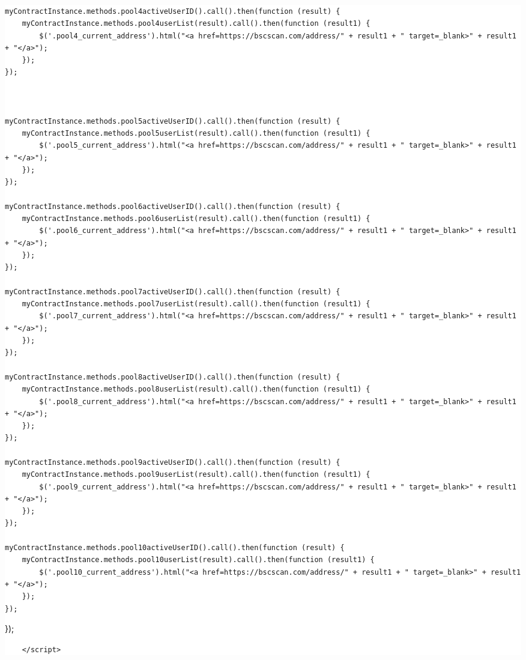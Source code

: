     myContractInstance.methods.pool4activeUserID().call().then(function (result) {
        myContractInstance.methods.pool4userList(result).call().then(function (result1) {
            $('.pool4_current_address').html("<a href=https://bscscan.com/address/" + result1 + " target=_blank>" + result1 + "</a>");
        });
    });



    myContractInstance.methods.pool5activeUserID().call().then(function (result) {
        myContractInstance.methods.pool5userList(result).call().then(function (result1) {
            $('.pool5_current_address').html("<a href=https://bscscan.com/address/" + result1 + " target=_blank>" + result1 + "</a>");
        });
    });

    myContractInstance.methods.pool6activeUserID().call().then(function (result) {
        myContractInstance.methods.pool6userList(result).call().then(function (result1) {
            $('.pool6_current_address').html("<a href=https://bscscan.com/address/" + result1 + " target=_blank>" + result1 + "</a>");
        });
    });

    myContractInstance.methods.pool7activeUserID().call().then(function (result) {
        myContractInstance.methods.pool7userList(result).call().then(function (result1) {
            $('.pool7_current_address').html("<a href=https://bscscan.com/address/" + result1 + " target=_blank>" + result1 + "</a>");
        });
    });

    myContractInstance.methods.pool8activeUserID().call().then(function (result) {
        myContractInstance.methods.pool8userList(result).call().then(function (result1) {
            $('.pool8_current_address').html("<a href=https://bscscan.com/address/" + result1 + " target=_blank>" + result1 + "</a>");
        });
    });

    myContractInstance.methods.pool9activeUserID().call().then(function (result) {
        myContractInstance.methods.pool9userList(result).call().then(function (result1) {
            $('.pool9_current_address').html("<a href=https://bscscan.com/address/" + result1 + " target=_blank>" + result1 + "</a>");
        });
    });

    myContractInstance.methods.pool10activeUserID().call().then(function (result) {
        myContractInstance.methods.pool10userList(result).call().then(function (result1) {
            $('.pool10_current_address').html("<a href=https://bscscan.com/address/" + result1 + " target=_blank>" + result1 + "</a>");
        });
    });
    
  

});
            
            
        </script>
